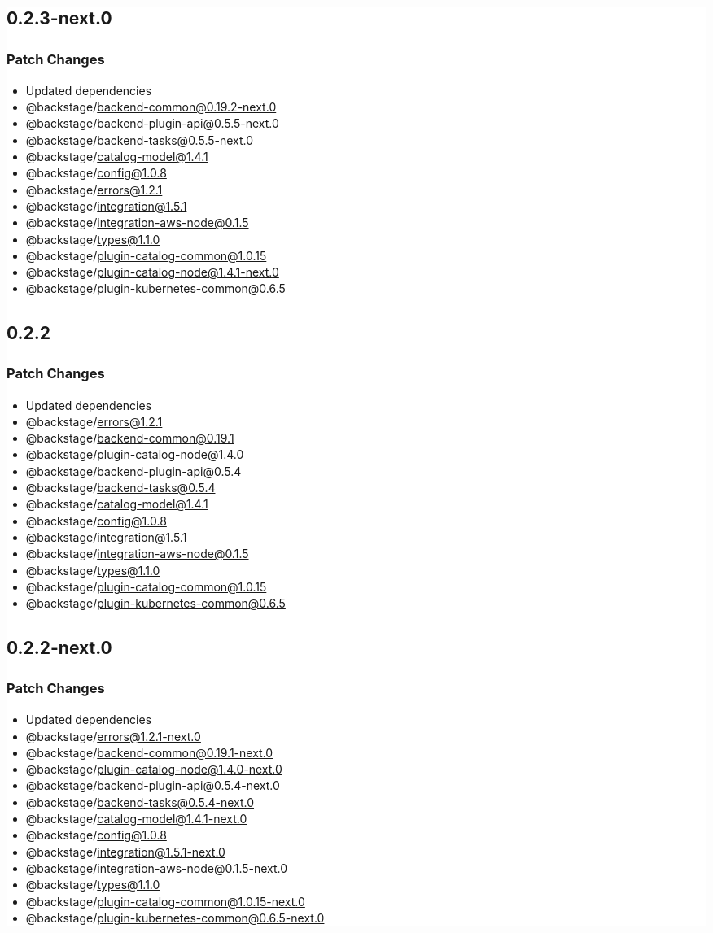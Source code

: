 ## 0.2.3-next.0

### Patch Changes

- Updated dependencies
 - @backstage/backend-common@0.19.2-next.0
 - @backstage/backend-plugin-api@0.5.5-next.0
 - @backstage/backend-tasks@0.5.5-next.0
 - @backstage/catalog-model@1.4.1
 - @backstage/config@1.0.8
 - @backstage/errors@1.2.1
 - @backstage/integration@1.5.1
 - @backstage/integration-aws-node@0.1.5
 - @backstage/types@1.1.0
 - @backstage/plugin-catalog-common@1.0.15
 - @backstage/plugin-catalog-node@1.4.1-next.0
 - @backstage/plugin-kubernetes-common@0.6.5

## 0.2.2

### Patch Changes

- Updated dependencies
 - @backstage/errors@1.2.1
 - @backstage/backend-common@0.19.1
 - @backstage/plugin-catalog-node@1.4.0
 - @backstage/backend-plugin-api@0.5.4
 - @backstage/backend-tasks@0.5.4
 - @backstage/catalog-model@1.4.1
 - @backstage/config@1.0.8
 - @backstage/integration@1.5.1
 - @backstage/integration-aws-node@0.1.5
 - @backstage/types@1.1.0
 - @backstage/plugin-catalog-common@1.0.15
 - @backstage/plugin-kubernetes-common@0.6.5

## 0.2.2-next.0

### Patch Changes

- Updated dependencies
 - @backstage/errors@1.2.1-next.0
 - @backstage/backend-common@0.19.1-next.0
 - @backstage/plugin-catalog-node@1.4.0-next.0
 - @backstage/backend-plugin-api@0.5.4-next.0
 - @backstage/backend-tasks@0.5.4-next.0
 - @backstage/catalog-model@1.4.1-next.0
 - @backstage/config@1.0.8
 - @backstage/integration@1.5.1-next.0
 - @backstage/integration-aws-node@0.1.5-next.0
 - @backstage/types@1.1.0
 - @backstage/plugin-catalog-common@1.0.15-next.0
 - @backstage/plugin-kubernetes-common@0.6.5-next.0
